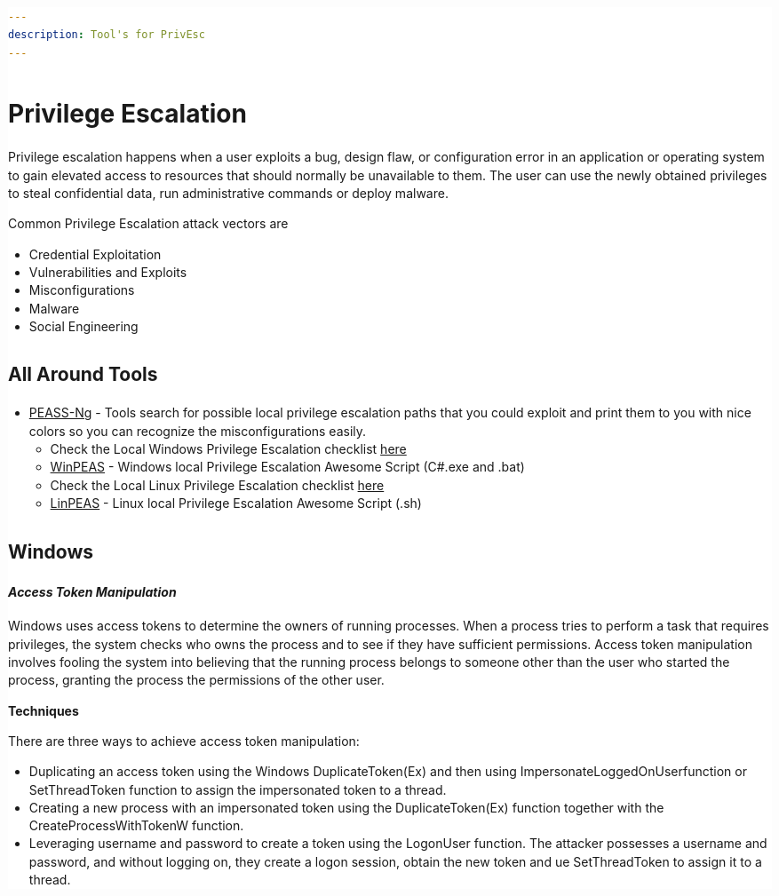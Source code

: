```yaml
---
description: Tool's for PrivEsc
---
```


# Privilege Escalation

Privilege escalation happens when a user exploits a bug, design flaw, or configuration error in an application or operating system to gain elevated access to resources that should normally be unavailable to them. The user can use the newly obtained privileges to steal confidential data, run administrative commands or deploy malware.&#x20;

Common Privilege Escalation attack vectors are

* Credential Exploitation
* Vulnerabilities and Exploits
* Misconfigurations
* Malware
* Social Engineering



## All Around Tools

* [PEASS-Ng](https://github.com/carlospolop/PEASS-ng) - Tools search for possible local privilege escalation paths that you could exploit and print them to you with nice colors so you can recognize the misconfigurations easily.
  * Check the Local Windows Privilege Escalation checklist [here](https://book.hacktricks.xyz/windows/checklist-windows-privilege-escalation)
  * [WinPEAS](https://github.com/carlospolop/privilege-escalation-awesome-scripts-suite/tree/master/winPEAS) - Windows local Privilege Escalation Awesome Script (C#.exe and .bat)
  * Check the Local Linux Privilege Escalation checklist [here](https://book.hacktricks.xyz/linux-unix/linux-privilege-escalation-checklist)
  * [LinPEAS](https://github.com/carlospolop/privilege-escalation-awesome-scripts-suite/tree/master/linPEAS) - Linux local Privilege Escalation Awesome Script (.sh)

## Windows

#### _**Access Token Manipulation**_ <a href="#heading-11" id="heading-11"></a>

Windows uses access tokens to determine the owners of running processes. When a process tries to perform a task that requires privileges, the system checks who owns the process and to see if they have sufficient permissions. Access token manipulation involves fooling the system into believing that the running process belongs to someone other than the user who started the process, granting the process the permissions of the other user.

**Techniques**

There are three ways to achieve access token manipulation:

* Duplicating an access token using the Windows DuplicateToken(Ex) and then using ImpersonateLoggedOnUserfunction or SetThreadToken function to assign the impersonated token to a thread.
* Creating a new process with an impersonated token using the DuplicateToken(Ex) function together with the CreateProcessWithTokenW function.
* Leveraging username and password to create a token using the LogonUser function. The attacker possesses a username and password, and without logging on, they create a logon session, obtain the new token and ue SetThreadToken to assign it to a thread.

